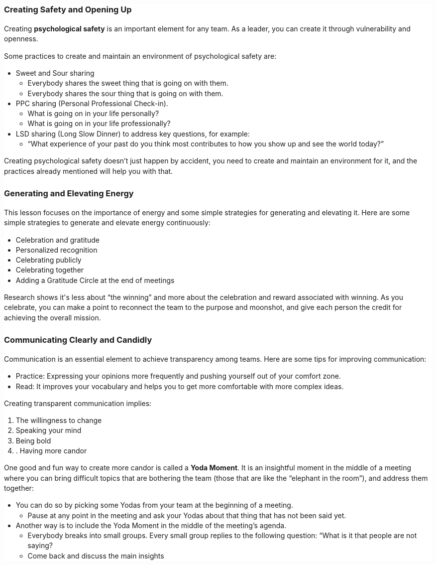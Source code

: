
### Creating Safety and Opening Up
Creating **psychological safety** is an important element for any team. As a leader, you can create it through vulnerability and openness. 

Some practices to create and maintain an environment of psychological safety are: 
- Sweet and Sour sharing 
	- Everybody shares the sweet thing that is going on with them. 
	- Everybody shares the sour thing that is going on with them.
- PPC sharing (Personal Professional Check-in). 
	- What is going on in your life personally? 
	- What is going on in your life professionally? 
- LSD sharing (Long Slow Dinner) to address key questions, for example: 
	- “What experience of your past do you think most contributes to how you show up and see the world today?” 

Creating psychological safety doesn’t just happen by accident, you need to create and maintain an environment for it, and the practices already mentioned will help you with that.


### Generating and Elevating Energy
This lesson focuses on the importance of energy and some simple strategies for generating and elevating it. Here are some simple strategies to generate and elevate energy continuously: 
- Celebration and gratitude 
- Personalized recognition 
- Celebrating publicly 
- Celebrating together
- Adding a Gratitude Circle at the end of meetings

Research shows it's less about “the winning” and more about the celebration and reward associated with winning. As you celebrate, you can make a point to reconnect the team to the purpose and moonshot, and give each person the credit for achieving the overall mission. 


### Communicating Clearly and Candidly
Communication is an essential element to achieve transparency among teams. Here are some tips for improving communication: 
- Practice: Expressing your opinions more frequently and pushing yourself out of your comfort zone. 
- Read: It improves your vocabulary and helps you to get more comfortable with more complex ideas.

Creating transparent communication implies: 
1. The willingness to change
2. Speaking your mind 
3. Being bold 
4. . Having more candor 

One good and fun way to create more candor is called a **Yoda Moment**. It is an insightful moment in the middle of a meeting where you can bring difficult topics that are bothering the team (those that are like the “elephant in the room”), and address them together: 
- You can do so by picking some Yodas from your team at the beginning of a meeting. 
	- Pause at any point in the meeting and ask your Yodas about that thing that has not been said yet. 
- Another way is to include the Yoda Moment in the middle of the meeting’s agenda. 
	- Everybody breaks into small groups. Every small group replies to the following question: “What is it that people are not saying?
	- Come back and discuss the main insights
